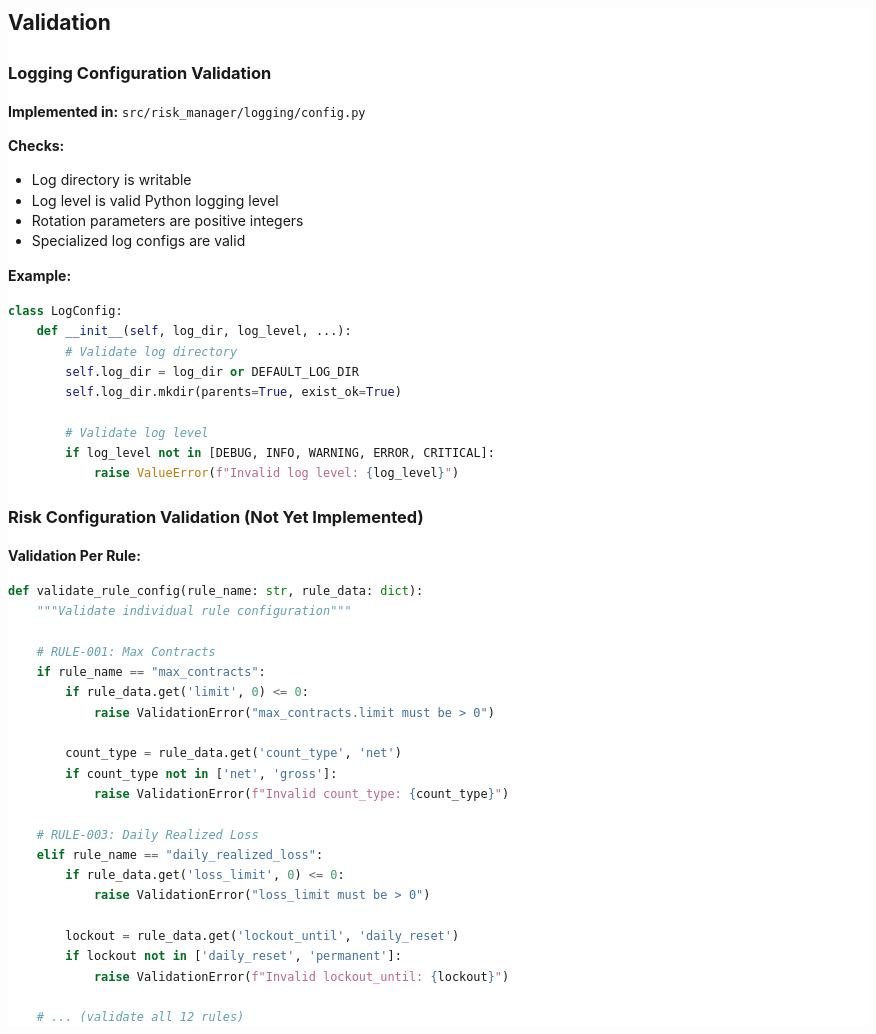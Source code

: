 
## Validation

### Logging Configuration Validation

**Implemented in:** `src/risk_manager/logging/config.py`

**Checks:**
- Log directory is writable
- Log level is valid Python logging level
- Rotation parameters are positive integers
- Specialized log configs are valid

**Example:**
```python
class LogConfig:
    def __init__(self, log_dir, log_level, ...):
        # Validate log directory
        self.log_dir = log_dir or DEFAULT_LOG_DIR
        self.log_dir.mkdir(parents=True, exist_ok=True)

        # Validate log level
        if log_level not in [DEBUG, INFO, WARNING, ERROR, CRITICAL]:
            raise ValueError(f"Invalid log level: {log_level}")
```

### Risk Configuration Validation (Not Yet Implemented)

**Validation Per Rule:**

```python
def validate_rule_config(rule_name: str, rule_data: dict):
    """Validate individual rule configuration"""

    # RULE-001: Max Contracts
    if rule_name == "max_contracts":
        if rule_data.get('limit', 0) <= 0:
            raise ValidationError("max_contracts.limit must be > 0")

        count_type = rule_data.get('count_type', 'net')
        if count_type not in ['net', 'gross']:
            raise ValidationError(f"Invalid count_type: {count_type}")

    # RULE-003: Daily Realized Loss
    elif rule_name == "daily_realized_loss":
        if rule_data.get('loss_limit', 0) <= 0:
            raise ValidationError("loss_limit must be > 0")

        lockout = rule_data.get('lockout_until', 'daily_reset')
        if lockout not in ['daily_reset', 'permanent']:
            raise ValidationError(f"Invalid lockout_until: {lockout}")

    # ... (validate all 12 rules)
```
